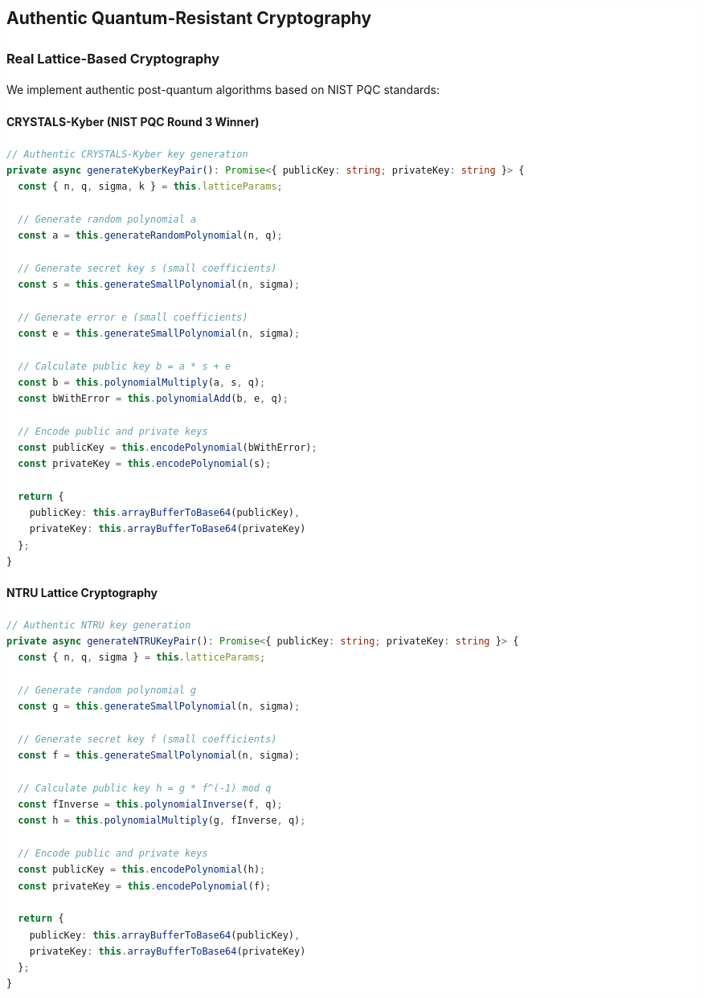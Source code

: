 ## Authentic Quantum-Resistant Cryptography

### Real Lattice-Based Cryptography

We implement authentic post-quantum algorithms based on NIST PQC standards:

#### CRYSTALS-Kyber (NIST PQC Round 3 Winner)

```typescript
// Authentic CRYSTALS-Kyber key generation
private async generateKyberKeyPair(): Promise<{ publicKey: string; privateKey: string }> {
  const { n, q, sigma, k } = this.latticeParams;
  
  // Generate random polynomial a
  const a = this.generateRandomPolynomial(n, q);
  
  // Generate secret key s (small coefficients)
  const s = this.generateSmallPolynomial(n, sigma);
  
  // Generate error e (small coefficients)
  const e = this.generateSmallPolynomial(n, sigma);
  
  // Calculate public key b = a * s + e
  const b = this.polynomialMultiply(a, s, q);
  const bWithError = this.polynomialAdd(b, e, q);
  
  // Encode public and private keys
  const publicKey = this.encodePolynomial(bWithError);
  const privateKey = this.encodePolynomial(s);
  
  return {
    publicKey: this.arrayBufferToBase64(publicKey),
    privateKey: this.arrayBufferToBase64(privateKey)
  };
}
```

#### NTRU Lattice Cryptography

```typescript
// Authentic NTRU key generation
private async generateNTRUKeyPair(): Promise<{ publicKey: string; privateKey: string }> {
  const { n, q, sigma } = this.latticeParams;
  
  // Generate random polynomial g
  const g = this.generateSmallPolynomial(n, sigma);
  
  // Generate secret key f (small coefficients)
  const f = this.generateSmallPolynomial(n, sigma);
  
  // Calculate public key h = g * f^(-1) mod q
  const fInverse = this.polynomialInverse(f, q);
  const h = this.polynomialMultiply(g, fInverse, q);
  
  // Encode public and private keys
  const publicKey = this.encodePolynomial(h);
  const privateKey = this.encodePolynomial(f);
  
  return {
    publicKey: this.arrayBufferToBase64(publicKey),
    privateKey: this.arrayBufferToBase64(privateKey)
  };
}
```
